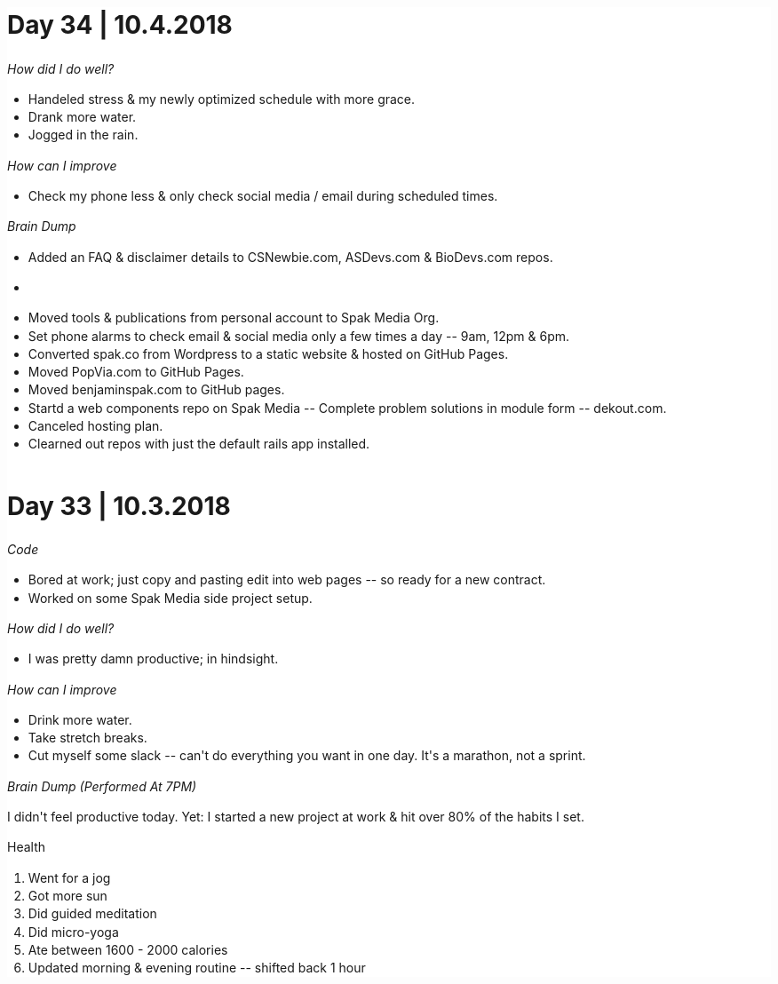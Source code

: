 # Day 34 | 10.4.2018

*How did I do well?* <br>

+ Handeled stress & my newly optimized schedule with more grace.
+ Drank more water.
+ Jogged in the rain.

*How can I improve* <br>

+ Check my phone less & only check social media / email during scheduled times.

*Brain Dump* <br>

+ Added an FAQ & disclaimer details to CSNewbie.com, ASDevs.com & BioDevs.com repos.
+ ~~~Setup an Auto DM on Twitter to raise awareness for [https://github.com/SpakMedia](https://github.com/SpakMedia)~~~
+ Moved tools & publications from personal account to Spak Media Org.
+ Set phone alarms to check email & social media only a few times a day -- 9am, 12pm & 6pm.
+ Converted spak.co from Wordpress to a static website & hosted on GitHub Pages.
+ Moved PopVia.com to GitHub Pages.
+ Moved benjaminspak.com to GitHub pages.
+ Startd a web components repo on Spak Media -- Complete problem solutions in module form -- dekout.com.
+ Canceled hosting plan.
+ Clearned out repos with just the default rails app installed.

# Day 33 | 10.3.2018

*Code* <br>

+ Bored at work; just copy and pasting edit into web pages -- so ready for a new contract.
+ Worked on some Spak Media side project setup.

*How did I do well?* <br>

+ I was pretty damn productive; in hindsight.

*How can I improve* <br>

+ Drink more water.
+ Take stretch breaks.
+ Cut myself some slack -- can't do everything you want in one day. It's a marathon, not a sprint.

*Brain Dump (Performed At 7PM)* <br>

I didn't feel productive today. Yet: I started a new project at work & hit over 80% of the habits I set.

Health <br>
  1. Went for a jog
  1. Got more sun
  1. Did guided meditation
  1. Did micro-yoga
  1. Ate between 1600 - 2000 calories
  1. Updated morning & evening routine -- shifted back 1 hour
